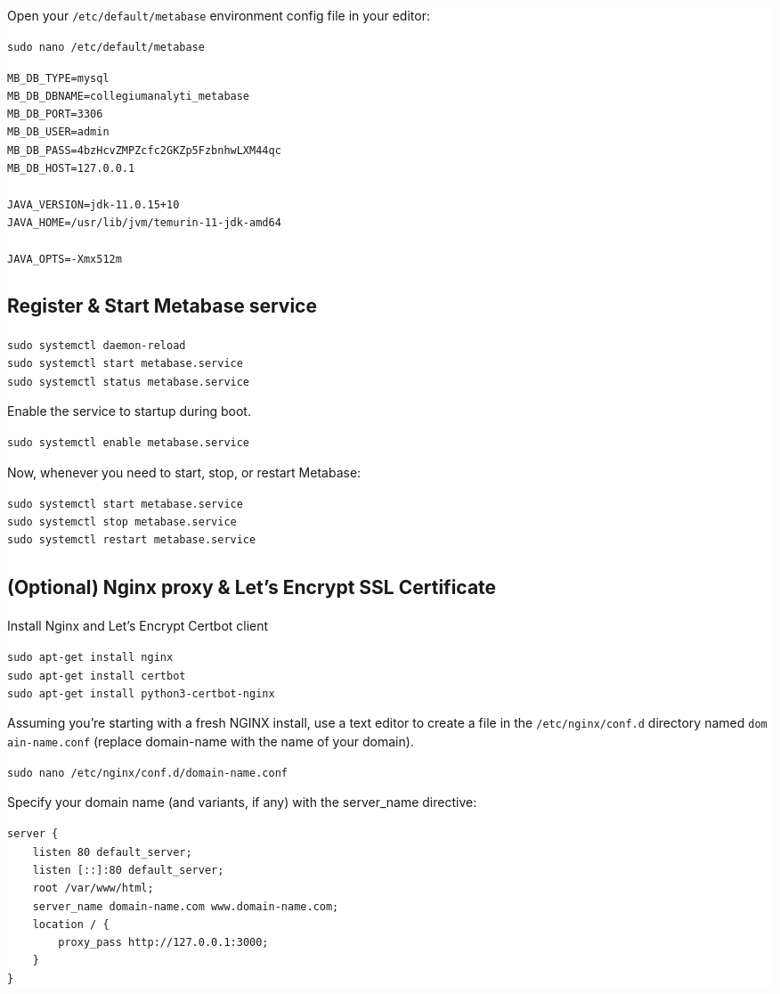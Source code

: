 Open your `/etc/default/metabase` environment config file in your editor:

```
sudo nano /etc/default/metabase
```

```
MB_DB_TYPE=mysql
MB_DB_DBNAME=collegiumanalyti_metabase
MB_DB_PORT=3306
MB_DB_USER=admin
MB_DB_PASS=4bzHcvZMPZcfc2GKZp5FzbnhwLXM44qc
MB_DB_HOST=127.0.0.1

JAVA_VERSION=jdk-11.0.15+10
JAVA_HOME=/usr/lib/jvm/temurin-11-jdk-amd64

JAVA_OPTS=-Xmx512m
```

## Register & Start Metabase service

    sudo systemctl daemon-reload
    sudo systemctl start metabase.service
    sudo systemctl status metabase.service

Enable the service to startup during boot.

    sudo systemctl enable metabase.service

Now, whenever you need to start, stop, or restart Metabase:

    sudo systemctl start metabase.service
    sudo systemctl stop metabase.service
    sudo systemctl restart metabase.service

## (Optional) Nginx proxy & Let’s Encrypt SSL Certificate

Install Nginx and Let’s Encrypt Certbot client

    sudo apt-get install nginx
    sudo apt-get install certbot
    sudo apt-get install python3-certbot-nginx

Assuming you’re starting with a fresh NGINX install, use a text editor to create a file in the `/etc/nginx/conf.d` directory named `domain-name.conf` (replace domain-name with the name of your domain).

    sudo nano /etc/nginx/conf.d/domain-name.conf

Specify your domain name (and variants, if any) with the server_name directive:

    server {
        listen 80 default_server;
        listen [::]:80 default_server;
        root /var/www/html;
        server_name domain-name.com www.domain-name.com;
        location / {
            proxy_pass http://127.0.0.1:3000;
        }
    }
